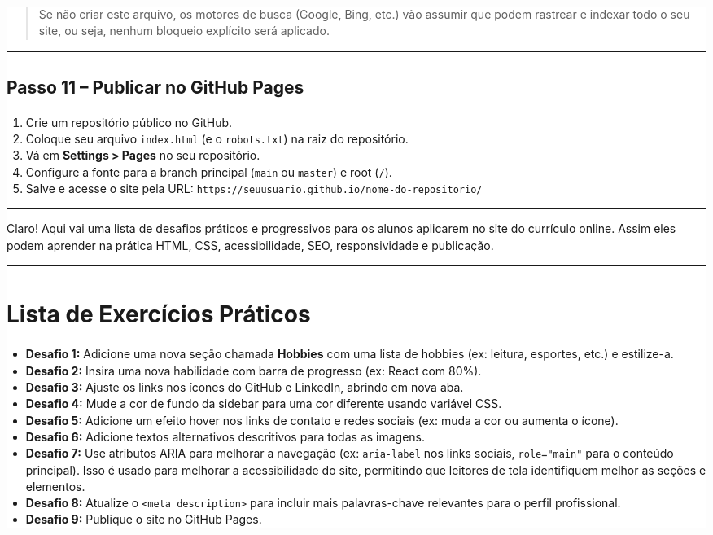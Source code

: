 > Se não criar este arquivo, os motores de busca (Google, Bing, etc.) vão assumir que podem rastrear e indexar todo o seu site, ou seja, nenhum bloqueio explícito será aplicado.

---

## Passo 11 – Publicar no GitHub Pages

1. Crie um repositório público no GitHub.
2. Coloque seu arquivo `index.html` (e o `robots.txt`) na raiz do repositório.
3. Vá em **Settings > Pages** no seu repositório.
4. Configure a fonte para a branch principal (`main` ou `master`) e root (`/`).
5. Salve e acesse o site pela URL:
   `https://seuusuario.github.io/nome-do-repositorio/`

---

Claro! Aqui vai uma lista de desafios práticos e progressivos para os alunos aplicarem no site do currículo online. Assim eles podem aprender na prática HTML, CSS, acessibilidade, SEO, responsividade e publicação.

---

# Lista de Exercícios Práticos

* **Desafio 1:** Adicione uma nova seção chamada **Hobbies** com uma lista de hobbies (ex: leitura, esportes, etc.) e estilize-a.
* **Desafio 2:** Insira uma nova habilidade com barra de progresso (ex: React com 80%).
* **Desafio 3:** Ajuste os links nos ícones do GitHub e LinkedIn, abrindo em nova aba.
* **Desafio 4:** Mude a cor de fundo da sidebar para uma cor diferente usando variável CSS.
* **Desafio 5:** Adicione um efeito hover nos links de contato e redes sociais (ex: muda a cor ou aumenta o ícone).
* **Desafio 6:** Adicione textos alternativos descritivos para todas as imagens.
* **Desafio 7:** Use atributos ARIA para melhorar a navegação (ex: `aria-label` nos links sociais, `role="main"` para o conteúdo principal). Isso é usado para melhorar a acessibilidade do site, permitindo que leitores de tela identifiquem melhor as seções e elementos.
* **Desafio 8:** Atualize o `<meta description>` para incluir mais palavras-chave relevantes para o perfil profissional.
* **Desafio 9:** Publique o site no GitHub Pages.